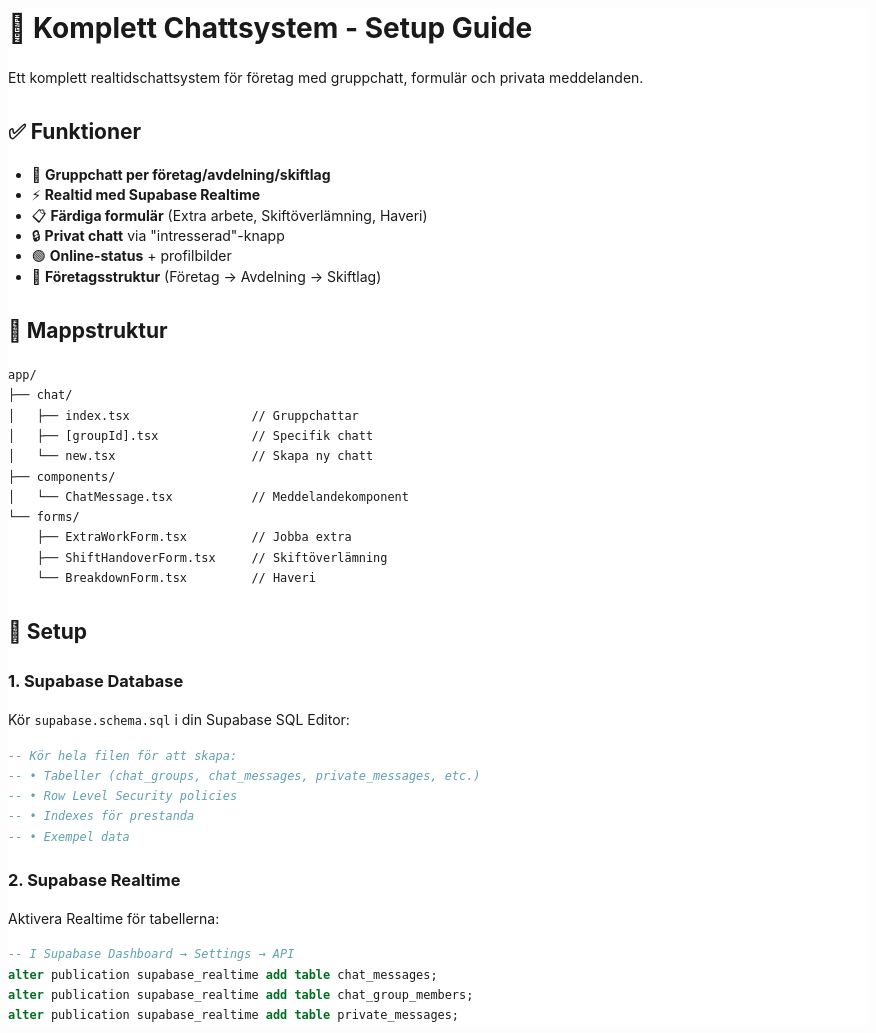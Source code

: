 # 🚀 Komplett Chattsystem - Setup Guide

Ett komplett realtidschattsystem för företag med gruppchatt, formulär och privata meddelanden.

## ✅ Funktioner

- 💬 **Gruppchatt per företag/avdelning/skiftlag**
- ⚡ **Realtid med Supabase Realtime**
- 📋 **Färdiga formulär** (Extra arbete, Skiftöverlämning, Haveri)
- 🔒 **Privat chatt** via "intresserad"-knapp
- 🟢 **Online-status** + profilbilder
- 🏢 **Företagsstruktur** (Företag → Avdelning → Skiftlag)

## 📁 Mappstruktur

```
app/
├── chat/
│   ├── index.tsx                 // Gruppchattar
│   ├── [groupId].tsx             // Specifik chatt
│   └── new.tsx                   // Skapa ny chatt
├── components/
│   └── ChatMessage.tsx           // Meddelandekomponent
└── forms/
    ├── ExtraWorkForm.tsx         // Jobba extra
    ├── ShiftHandoverForm.tsx     // Skiftöverlämning
    └── BreakdownForm.tsx         // Haveri
```

## 🔧 Setup

### 1. Supabase Database

Kör `supabase.schema.sql` i din Supabase SQL Editor:

```sql
-- Kör hela filen för att skapa:
-- • Tabeller (chat_groups, chat_messages, private_messages, etc.)
-- • Row Level Security policies
-- • Indexes för prestanda
-- • Exempel data
```

### 2. Supabase Realtime

Aktivera Realtime för tabellerna:

```sql
-- I Supabase Dashboard → Settings → API
alter publication supabase_realtime add table chat_messages;
alter publication supabase_realtime add table chat_group_members;
alter publication supabase_realtime add table private_messages;
```
